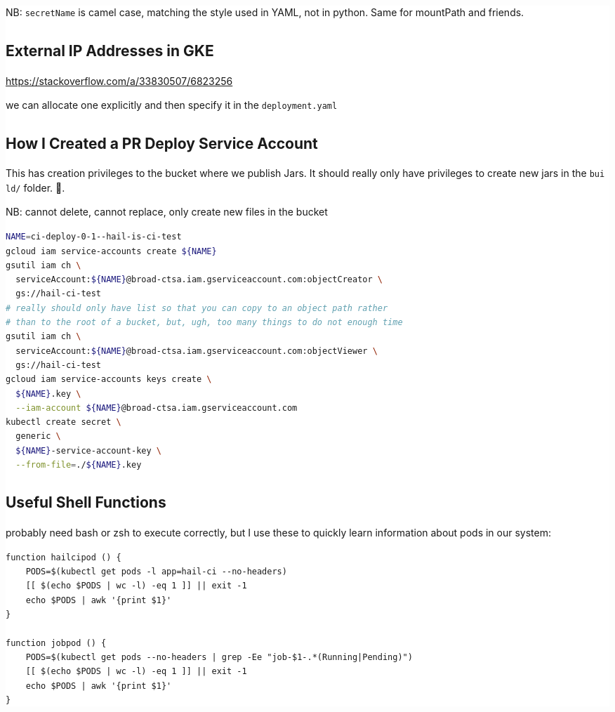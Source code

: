 NB: `secretName` is camel case, matching the style used in YAML, not in
python. Same for mountPath and friends.

External IP Addresses in GKE
---
https://stackoverflow.com/a/33830507/6823256

we can allocate one explicitly and then specify it in the `deployment.yaml`

How I Created a PR Deploy Service Account
---

This has creation privileges to the bucket where we publish Jars. It should
really only have privileges to create new jars in the `build/` folder. :shrug:.

NB: cannot delete, cannot replace, only create new files in the bucket

```sh
NAME=ci-deploy-0-1--hail-is-ci-test
gcloud iam service-accounts create ${NAME}
gsutil iam ch \
  serviceAccount:${NAME}@broad-ctsa.iam.gserviceaccount.com:objectCreator \
  gs://hail-ci-test
# really should only have list so that you can copy to an object path rather
# than to the root of a bucket, but, ugh, too many things to do not enough time
gsutil iam ch \
  serviceAccount:${NAME}@broad-ctsa.iam.gserviceaccount.com:objectViewer \
  gs://hail-ci-test
gcloud iam service-accounts keys create \
  ${NAME}.key \
  --iam-account ${NAME}@broad-ctsa.iam.gserviceaccount.com
kubectl create secret \
  generic \
  ${NAME}-service-account-key \
  --from-file=./${NAME}.key
```

Useful Shell Functions
---

probably need bash or zsh to execute correctly, but I use these to quickly learn
information about pods in our system:

```
function hailcipod () {
    PODS=$(kubectl get pods -l app=hail-ci --no-headers)
    [[ $(echo $PODS | wc -l) -eq 1 ]] || exit -1
    echo $PODS | awk '{print $1}'
}

function jobpod () {
    PODS=$(kubectl get pods --no-headers | grep -Ee "job-$1-.*(Running|Pending)")
    [[ $(echo $PODS | wc -l) -eq 1 ]] || exit -1
    echo $PODS | awk '{print $1}'
}
```
